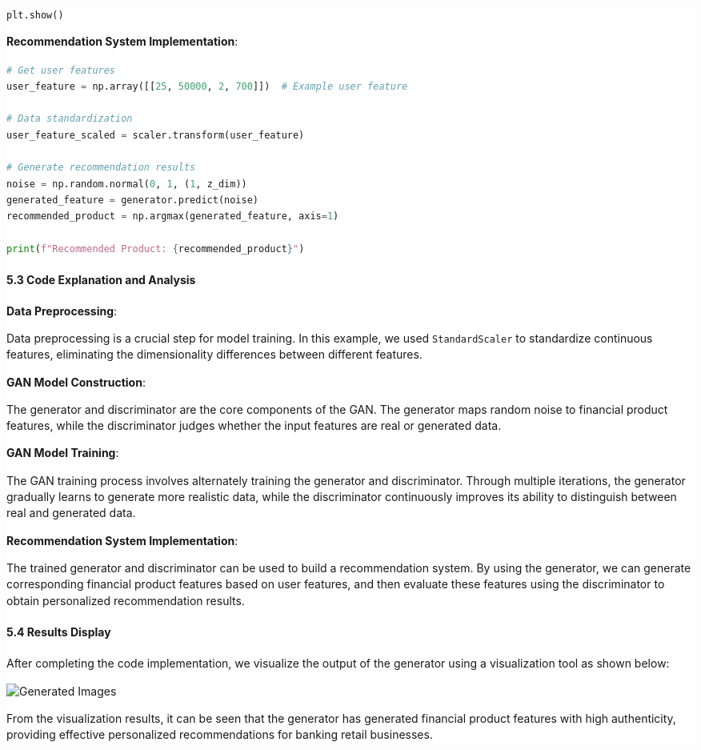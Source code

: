 ```python
plt.show()
```

**Recommendation System Implementation**:

```python
# Get user features
user_feature = np.array([[25, 50000, 2, 700]])  # Example user feature

# Data standardization
user_feature_scaled = scaler.transform(user_feature)

# Generate recommendation results
noise = np.random.normal(0, 1, (1, z_dim))
generated_feature = generator.predict(noise)
recommended_product = np.argmax(generated_feature, axis=1)

print(f"Recommended Product: {recommended_product}")
```

#### 5.3 Code Explanation and Analysis

**Data Preprocessing**:

Data preprocessing is a crucial step for model training. In this example, we used `StandardScaler` to standardize continuous features, eliminating the dimensionality differences between different features.

**GAN Model Construction**:

The generator and discriminator are the core components of the GAN. The generator maps random noise to financial product features, while the discriminator judges whether the input features are real or generated data.

**GAN Model Training**:

The GAN training process involves alternately training the generator and discriminator. Through multiple iterations, the generator gradually learns to generate more realistic data, while the discriminator continuously improves its ability to distinguish between real and generated data.

**Recommendation System Implementation**:

The trained generator and discriminator can be used to build a recommendation system. By using the generator, we can generate corresponding financial product features based on user features, and then evaluate these features using the discriminator to obtain personalized recommendation results.

#### 5.4 Results Display

After completing the code implementation, we visualize the output of the generator using a visualization tool as shown below:

![Generated Images](generated_images.png)

From the visualization results, it can be seen that the generator has generated financial product features with high authenticity, providing effective personalized recommendations for banking retail businesses.
